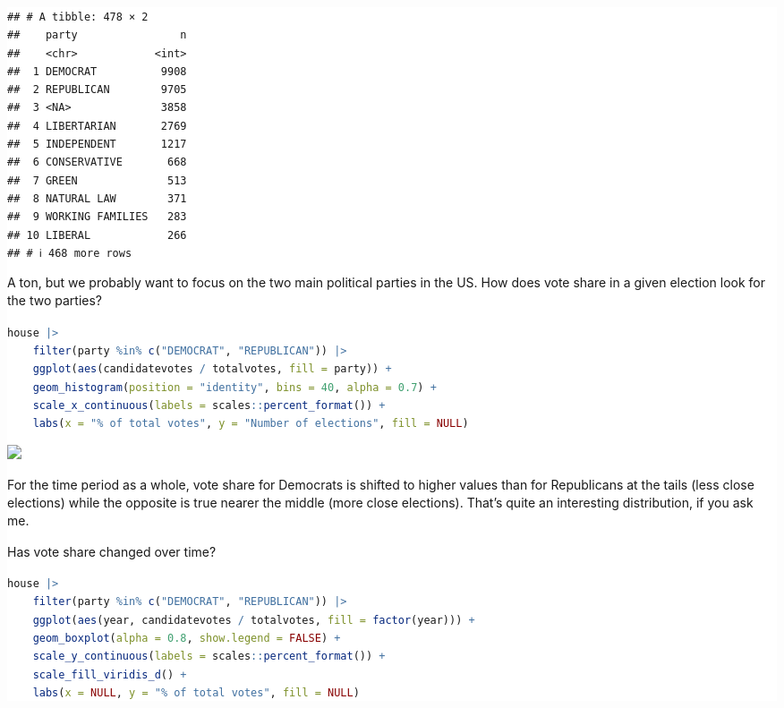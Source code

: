     ## # A tibble: 478 × 2
    ##    party                n
    ##    <chr>            <int>
    ##  1 DEMOCRAT          9908
    ##  2 REPUBLICAN        9705
    ##  3 <NA>              3858
    ##  4 LIBERTARIAN       2769
    ##  5 INDEPENDENT       1217
    ##  6 CONSERVATIVE       668
    ##  7 GREEN              513
    ##  8 NATURAL LAW        371
    ##  9 WORKING FAMILIES   283
    ## 10 LIBERAL            266
    ## # ℹ 468 more rows

A ton, but we probably want to focus on the two main political parties in the US. How does vote share in a given election look for the two parties?

``` r
house |> 
    filter(party %in% c("DEMOCRAT", "REPUBLICAN")) |>
    ggplot(aes(candidatevotes / totalvotes, fill = party)) +
    geom_histogram(position = "identity", bins = 40, alpha = 0.7) +
    scale_x_continuous(labels = scales::percent_format()) +
    labs(x = "% of total votes", y = "Number of elections", fill = NULL)
```

<img src="{{< blogdown/postref >}}index_files/figure-html/unnamed-chunk-4-1.png" width="1260" />

For the time period as a whole, vote share for Democrats is shifted to higher values than for Republicans at the tails (less close elections) while the opposite is true nearer the middle (more close elections). That’s quite an interesting distribution, if you ask me.

Has vote share changed over time?

``` r
house |> 
    filter(party %in% c("DEMOCRAT", "REPUBLICAN")) |>
    ggplot(aes(year, candidatevotes / totalvotes, fill = factor(year))) +
    geom_boxplot(alpha = 0.8, show.legend = FALSE) +
    scale_y_continuous(labels = scales::percent_format()) +
    scale_fill_viridis_d() +
    labs(x = NULL, y = "% of total votes", fill = NULL)
```
